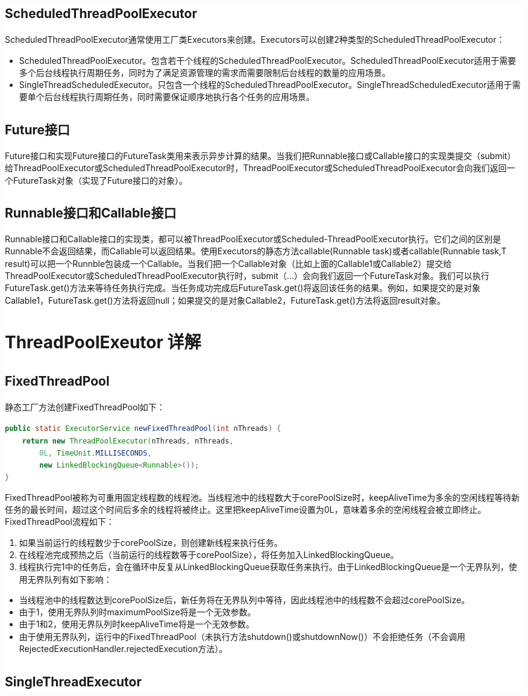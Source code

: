 ## ScheduledThreadPoolExecutor

ScheduledThreadPoolExecutor通常使用工厂类Executors来创建。Executors可以创建2种类型的ScheduledThreadPoolExecutor：
+ ScheduledThreadPoolExecutor。包含若干个线程的ScheduledThreadPoolExecutor。ScheduledThreadPoolExecutor适用于需要多个后台线程执行周期任务，同时为了满足资源管理的需求而需要限制后台线程的数量的应用场景。
+ SingleThreadScheduledExecutor。只包含一个线程的ScheduledThreadPoolExecutor。SingleThreadScheduledExecutor适用于需要单个后台线程执行周期任务，同时需要保证顺序地执行各个任务的应用场景。

## Future接口

Future接口和实现Future接口的FutureTask类用来表示异步计算的结果。当我们把Runnable接口或Callable接口的实现类提交（submit）给ThreadPoolExecutor或ScheduledThreadPoolExecutor时，ThreadPoolExecutor或ScheduledThreadPoolExecutor会向我们返回一个FutureTask对象（实现了Future接口的对象）。

## Runnable接口和Callable接口

Runnable接口和Callable接口的实现类，都可以被ThreadPoolExecutor或Scheduled-ThreadPoolExecutor执行。它们之间的区别是Runnable不会返回结果，而Callable可以返回结果。使用Executors的静态方法callable(Runnable task)或者callable(Runnable task,T result)可以把一个Runnble包装成一个Callable。当我们把一个Callable对象（比如上面的Callable1或Callable2）提交给ThreadPoolExecutor或ScheduledThreadPoolExecutor执行时，submit（…）会向我们返回一个FutureTask对象。我们可以执行FutureTask.get()方法来等待任务执行完成。当任务成功完成后FutureTask.get()将返回该任务的结果。例如，如果提交的是对象Callable1，FutureTask.get()方法将返回null；如果提交的是对象Callable2，FutureTask.get()方法将返回result对象。

# ThreadPoolExeutor 详解

## FixedThreadPool

静态工厂方法创建FixedThreadPool如下：

```java
public static ExecutorService newFixedThreadPool(int nThreads) {
	return new ThreadPoolExecutor(nThreads, nThreads,
		0L, TimeUnit.MILLISECONDS,
		new LinkedBlockingQueue<Runnable>());
}
```

FixedThreadPool被称为可重用固定线程数的线程池。当线程池中的线程数大于corePoolSize时，keepAliveTime为多余的空闲线程等待新任务的最长时间，超过这个时间后多余的线程将被终止。这里把keepAliveTime设置为0L，意味着多余的空闲线程会被立即终止。FixedThreadPool流程如下：
1. 如果当前运行的线程数少于corePoolSize，则创建新线程来执行任务。
2. 在线程池完成预热之后（当前运行的线程数等于corePoolSize），将任务加入LinkedBlockingQueue。
3. 线程执行完1中的任务后，会在循环中反复从LinkedBlockingQueue获取任务来执行。由于LinkedBlockingQueue是一个无界队列，使用无界队列有如下影响：
+ 当线程池中的线程数达到corePoolSize后，新任务将在无界队列中等待，因此线程池中的线程数不会超过corePoolSize。
+ 由于1，使用无界队列时maximumPoolSize将是一个无效参数。
+ 由于1和2，使用无界队列时keepAliveTime将是一个无效参数。
+ 由于使用无界队列，运行中的FixedThreadPool（未执行方法shutdown()或shutdownNow()）不会拒绝任务（不会调用RejectedExecutionHandler.rejectedExecution方法）。

## SingleThreadExecutor
